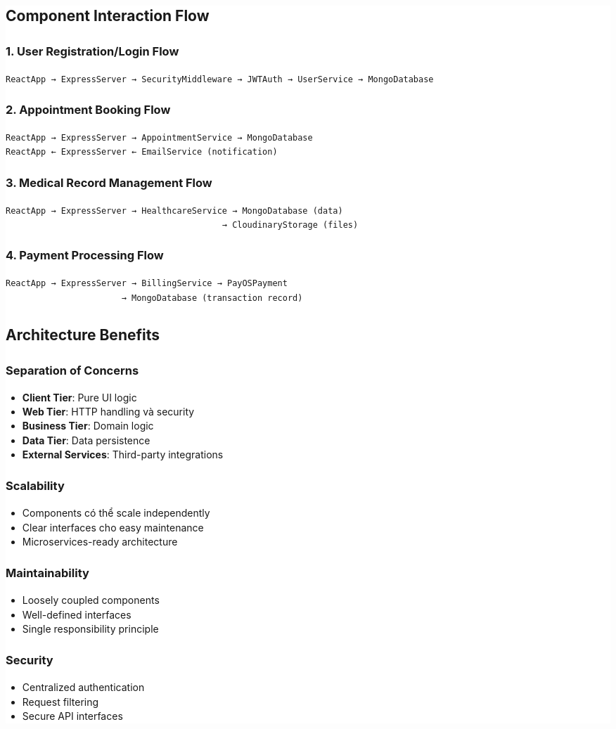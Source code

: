 ## Component Interaction Flow

### **1. User Registration/Login Flow**
```
ReactApp → ExpressServer → SecurityMiddleware → JWTAuth → UserService → MongoDatabase
```

### **2. Appointment Booking Flow**
```
ReactApp → ExpressServer → AppointmentService → MongoDatabase
ReactApp ← ExpressServer ← EmailService (notification)
```

### **3. Medical Record Management Flow**
```
ReactApp → ExpressServer → HealthcareService → MongoDatabase (data)
                                           → CloudinaryStorage (files)
```

### **4. Payment Processing Flow**
```
ReactApp → ExpressServer → BillingService → PayOSPayment
                       → MongoDatabase (transaction record)
```

## Architecture Benefits

### **Separation of Concerns**
- **Client Tier**: Pure UI logic
- **Web Tier**: HTTP handling và security
- **Business Tier**: Domain logic
- **Data Tier**: Data persistence
- **External Services**: Third-party integrations

### **Scalability**
- Components có thể scale independently
- Clear interfaces cho easy maintenance
- Microservices-ready architecture

### **Maintainability**
- Loosely coupled components
- Well-defined interfaces
- Single responsibility principle

### **Security**
- Centralized authentication
- Request filtering
- Secure API interfaces 